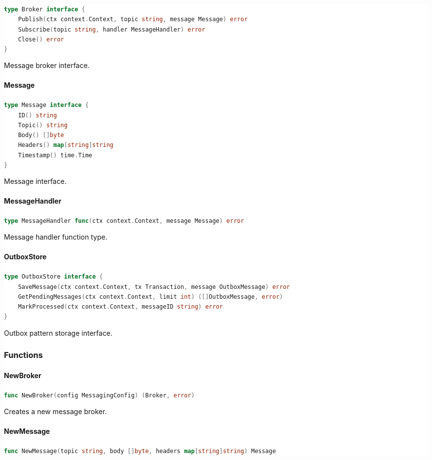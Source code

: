 ```go
type Broker interface {
    Publish(ctx context.Context, topic string, message Message) error
    Subscribe(topic string, handler MessageHandler) error
    Close() error
}
```

Message broker interface.

#### Message

```go
type Message interface {
    ID() string
    Topic() string
    Body() []byte
    Headers() map[string]string
    Timestamp() time.Time
}
```

Message interface.

#### MessageHandler

```go
type MessageHandler func(ctx context.Context, message Message) error
```

Message handler function type.

#### OutboxStore

```go
type OutboxStore interface {
    SaveMessage(ctx context.Context, tx Transaction, message OutboxMessage) error
    GetPendingMessages(ctx context.Context, limit int) ([]OutboxMessage, error)
    MarkProcessed(ctx context.Context, messageID string) error
}
```

Outbox pattern storage interface.

### Functions

#### NewBroker

```go
func NewBroker(config MessagingConfig) (Broker, error)
```

Creates a new message broker.

#### NewMessage

```go
func NewMessage(topic string, body []byte, headers map[string]string) Message
```

